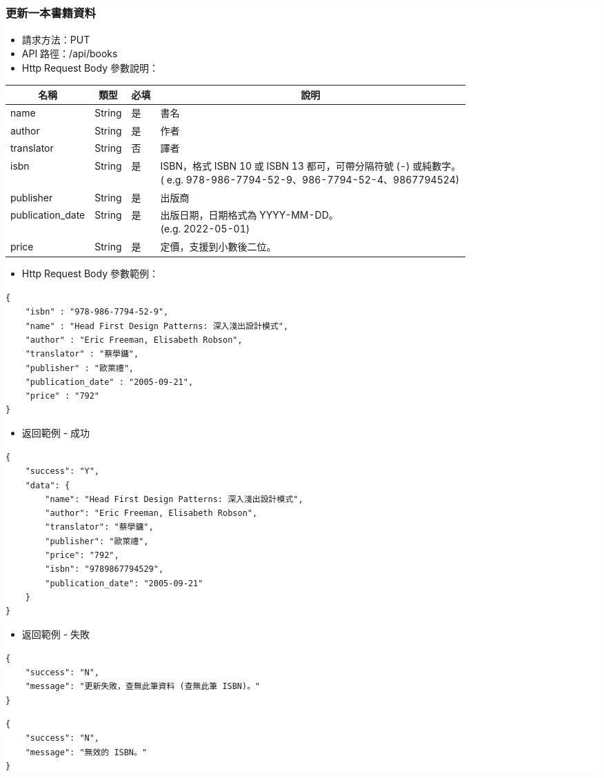 ###	更新一本書籍資料

- 請求方法：PUT
- API 路徑：/api/books
- Http Request Body 參數說明：

| 名稱               | 類型               | 必填              | 說明               |
| ----------------- | ----------------- | ----------------- | ----------------- |
| name              | String            | 是                | 書名 |
| author            | String            | 是                | 作者 |
| translator        | String            | 否                | 譯者 |
| isbn              | String            | 是                | ISBN，格式 ISBN 10 或 ISBN 13 都可，可帶分隔符號 (-) 或純數字。<br>( e.g. 978-986-7794-52-9、986-7794-52-4、9867794524) |
| publisher         | String            | 是                | 出版商 |
| publication_date  | String            | 是                | 出版日期，日期格式為 YYYY-MM-DD。<br>(e.g. 2022-05-01) |
| price             | String            | 是                | 定價，支援到小數後二位。 |

- Http Request Body 參數範例：
```json=
{
    "isbn" : "978-986-7794-52-9",
    "name" : "Head First Design Patterns: 深入淺出設計模式",
    "author" : "Eric Freeman, Elisabeth Robson",
    "translator" : "蔡學鏞",
    "publisher" : "歐萊禮",
    "publication_date" : "2005-09-21",
    "price" : "792"
}
```

- 返回範例 - 成功
```json=
{
    "success": "Y",
    "data": {
        "name": "Head First Design Patterns: 深入淺出設計模式",
        "author": "Eric Freeman, Elisabeth Robson",
        "translator": "蔡學鏞",
        "publisher": "歐萊禮",
        "price": "792",
        "isbn": "9789867794529",
        "publication_date": "2005-09-21"
    }
}
```

- 返回範例 - 失敗
```json=
{
    "success": "N",
    "message": "更新失敗，查無此筆資料 (查無此筆 ISBN)。"
}
```
```json=
{
    "success": "N",
    "message": "無效的 ISBN。"
}
```
